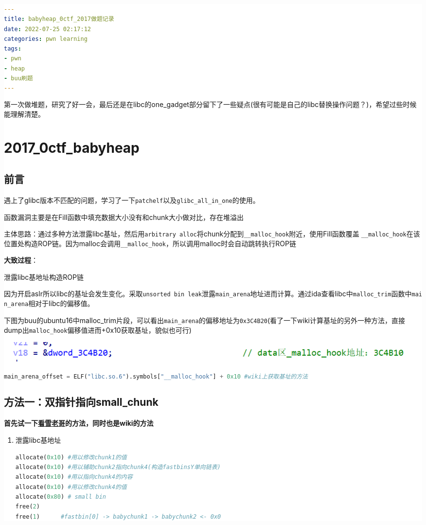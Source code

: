 ```yaml
---
title: babyheap_0ctf_2017做题记录
date: 2022-07-25 02:17:12
categories: pwn learning
tags: 
- pwn
- heap
- buu刷题 
---
```


第一次做堆题，研究了好一会，最后还是在libc的one_gadget部分留下了一些疑点(很有可能是自己的libc替换操作问题？)，希望过些时候能理解清楚。



# 2017_0ctf_babyheap

## 前言

遇上了glibc版本不匹配的问题，学习了一下`patchelf`以及`glibc_all_in_one`的使用。

函数漏洞主要是在Fill函数中填充数据大小没有和chunk大小做对比，存在堆溢出

主体思路：通过多种方法泄露libc基址，然后用`arbitrary alloc`将chunk分配到`__malloc_hook`附近，使用Fill函数覆盖 `__malloc_hook`在该位置处构造ROP链。因为malloc会调用`__malloc_hook`，所以调用malloc时会自动跳转执行ROP链

**大致过程**：

泄露libc基地址构造ROP链

因为开启aslr所以libc的基址会发生变化。采取`unsorted bin leak`泄露`main_arena`地址进而计算。通过ida查看libc中`malloc_trim`函数中`main_arena`相对于libc的偏移值。

下图为buu的ubuntu16中malloc_trim片段，可以看出`main_arena`的偏移地址为`0x3C4B20`(看了一下wiki计算基址的另外一种方法，直接dump出`malloc_hook`偏移值进而+0x10获取基址，貌似也可行)

![0x1](/img/image-20220722194222164.png)

```python
main_arena_offset = ELF("libc.so.6").symbols["__malloc_hook"] + 0x10 #wiki上获取基址的方法 
```

## 方法一：双指针指向small_chunk

**首先试一下[看雪老哥](https://bbs.pediy.com/thread-268200.htm)的方法，同时也是wiki的方法** 

1. 泄露libc基地址

   ```python
   allocate(0x10) #用以修改chunk1的值
   allocate(0x10) #用以辅助chunk2指向chunk4(构造fastbinsY单向链表)
   allocate(0x10) #用以指向chunk4的内容
   allocate(0x10) #用以修改chunk4的值
   allocate(0x80) # small bin
   free(2)		
   free(1)		#fastbin[0] -> babychunk1 -> babychunk2 <- 0x0
   ```
